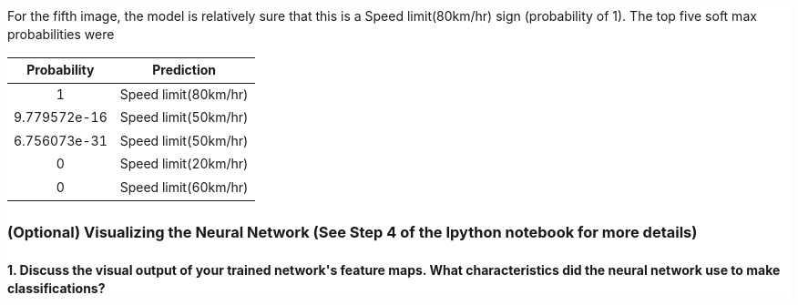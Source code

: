 For the fifth image, the model is relatively sure that this is a Speed limit(80km/hr)  sign (probability of 1). The top five soft max probabilities were

| Probability         	|     Prediction	        					| 
|:---------------------:|:---------------------------------------------:| 
| 1      			    | Speed limit(80km/hr)  						| 
| 9.779572e-16  		| Speed limit(50km/hr) 					        |
| 6.756073e-31			| Speed limit(50km/hr) 					        |
| 0      			    | Speed limit(20km/hr)                          |
| 0			            | Speed limit(60km/hr)    			            |



### (Optional) Visualizing the Neural Network (See Step 4 of the Ipython notebook for more details)
#### 1. Discuss the visual output of your trained network's feature maps. What characteristics did the neural network use to make classifications?


